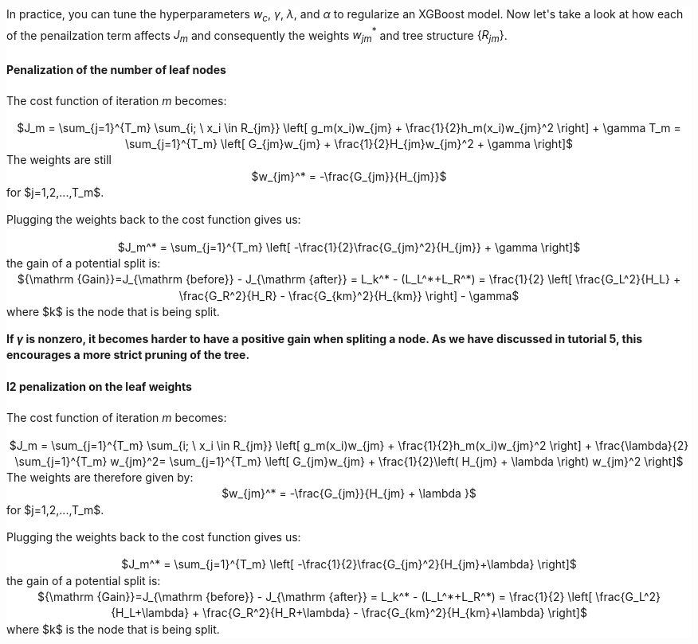 In practice, you can tune the hyperparameters $w_c$, $\gamma$, $\lambda$, and $\alpha$ to regularize an XGBoost model. Now let's take a look at how each of the penailzation term affects $J_m$ and consequently the weights $w_{jm}^*$ and tree structure $\{ R_{jm} \}$.

#### Penalization of the number of leaf nodes
The cost function of iteration $m$ becomes:
<center>
    $J_m = \sum_{j=1}^{T_m} \sum_{i; \ x_i \in R_{jm}} \left[ g_m(x_i)w_{jm} + \frac{1}{2}h_m(x_i)w_{jm}^2 \right] + \gamma T_m = \sum_{j=1}^{T_m} \left[ G_{jm}w_{jm} + \frac{1}{2}H_{jm}w_{jm}^2 + \gamma \right]$
</center>
The weights are still
<center>
    $w_{jm}^* = -\frac{G_{jm}}{H_{jm}}$
</center>
for $j=1,2,...,T_m$. 

Plugging the weights back to the cost function gives us:
<center>
    $J_m^* = \sum_{j=1}^{T_m} \left[ -\frac{1}{2}\frac{G_{jm}^2}{H_{jm}} + \gamma \right]$
</center>
the gain of a potential split is:
<center>
${\mathrm {Gain}}=J_{\mathrm {before}} - J_{\mathrm {after}} = L_k^* - (L_L^*+L_R^*) = \frac{1}{2} \left[ \frac{G_L^2}{H_L} + \frac{G_R^2}{H_R} - \frac{G_{km}^2}{H_{km}} \right] - \gamma$ 
</center>
where $k$ is the node that is being split.

**If $\gamma$ is nonzero, it becomes harder to have a positive gain when spliting a node. As we have discussed in tutorial 5, this encourages a more strict pruning of the tree.**

#### l2 penalization on the leaf weights
The cost function of iteration $m$ becomes:
<center>
    $J_m = \sum_{j=1}^{T_m} \sum_{i; \ x_i \in R_{jm}} \left[ g_m(x_i)w_{jm} + \frac{1}{2}h_m(x_i)w_{jm}^2 \right] + \frac{\lambda}{2}  \sum_{j=1}^{T_m} w_{jm}^2= \sum_{j=1}^{T_m} \left[ G_{jm}w_{jm} + \frac{1}{2}\left( H_{jm} + \lambda \right) w_{jm}^2 \right]$
</center>
The weights are therefore given by:
<center>
    $w_{jm}^* = -\frac{G_{jm}}{H_{jm} + \lambda }$
</center>
for $j=1,2,...,T_m$. 

Plugging the weights back to the cost function gives us:
<center>
    $J_m^* = \sum_{j=1}^{T_m} \left[ -\frac{1}{2}\frac{G_{jm}^2}{H_{jm}+\lambda} \right]$
</center>
the gain of a potential split is:
<center>
${\mathrm {Gain}}=J_{\mathrm {before}} - J_{\mathrm {after}} = L_k^* - (L_L^*+L_R^*) = \frac{1}{2} \left[ \frac{G_L^2}{H_L+\lambda} + \frac{G_R^2}{H_R+\lambda} - \frac{G_{km}^2}{H_{km}+\lambda} \right]$ 
</center>
where $k$ is the node that is being split.
